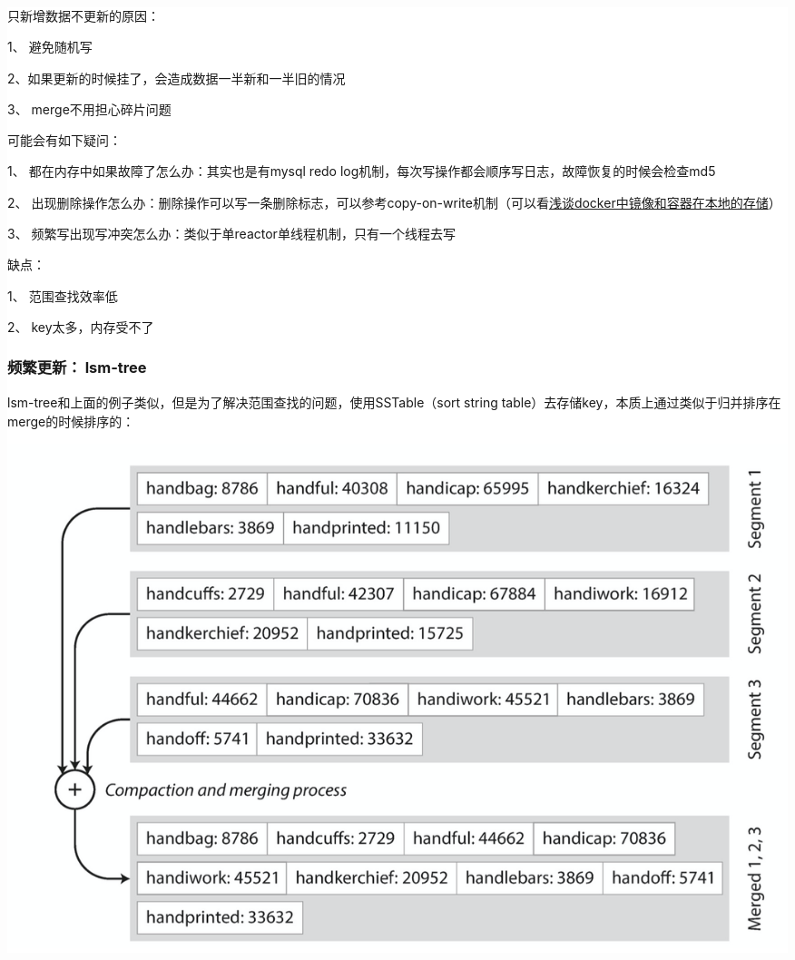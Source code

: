 

只新增数据不更新的原因：

1、 避免随机写

2、如果更新的时候挂了，会造成数据一半新和一半旧的情况

3、 merge不用担心碎片问题



可能会有如下疑问：

1、 都在内存中如果故障了怎么办：其实也是有mysql redo log机制，每次写操作都会顺序写日志，故障恢复的时候会检查md5

2、 出现删除操作怎么办：删除操作可以写一条删除标志，可以参考copy-on-write机制（可以看[浅谈docker中镜像和容器在本地的存储](https://github.com/helios741/myblog/tree/new/learn_go/src/2019/20191206_docker_disk_storage#%E5%9B%9B-docker%E4%B8%AD%E7%9A%84overlayfs)）

3、 频繁写出现写冲突怎么办：类似于单reactor单线程机制，只有一个线程去写



缺点：

1、 范围查找效率低

2、 key太多，内存受不了

### 频繁更新： lsm-tree

lsm-tree和上面的例子类似，但是为了解决范围查找的问题，使用SSTable（sort string table）去存储key，本质上通过类似于归并排序在merge的时候排序的：

![image-20210919102708868](./image-20210919102708868.png)

